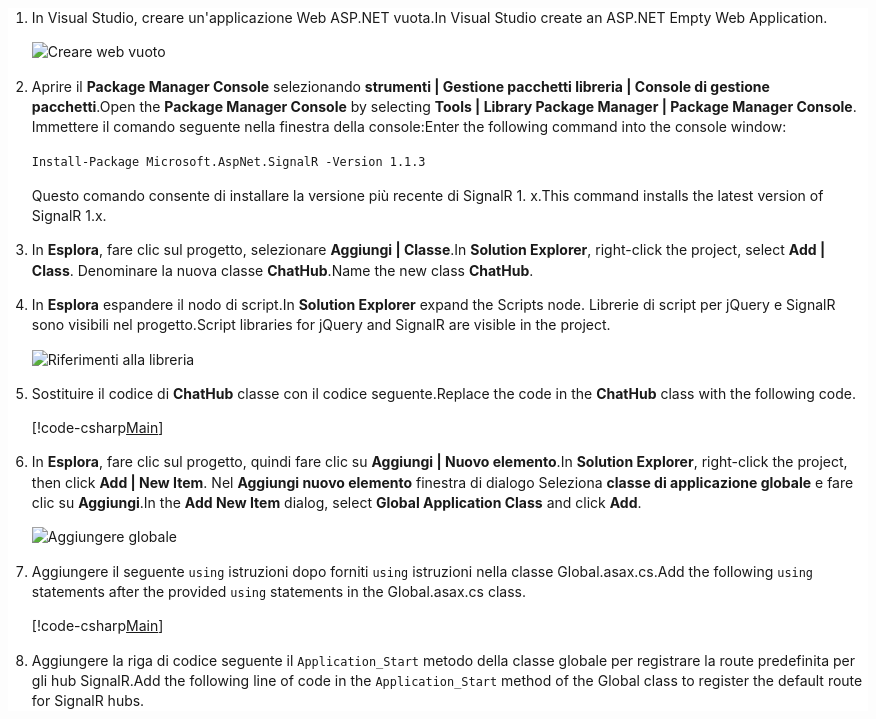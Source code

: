 1. <span data-ttu-id="6baa6-140">In Visual Studio, creare un'applicazione Web ASP.NET vuota.</span><span class="sxs-lookup"><span data-stu-id="6baa6-140">In Visual Studio create an ASP.NET Empty Web Application.</span></span>

    ![Creare web vuoto](tutorial-getting-started-with-signalr/_static/image2.png)
2. <span data-ttu-id="6baa6-142">Aprire il **Package Manager Console** selezionando **strumenti | Gestione pacchetti libreria | Console di gestione pacchetti**.</span><span class="sxs-lookup"><span data-stu-id="6baa6-142">Open the **Package Manager Console** by selecting **Tools | Library Package Manager | Package Manager Console**.</span></span> <span data-ttu-id="6baa6-143">Immettere il comando seguente nella finestra della console:</span><span class="sxs-lookup"><span data-stu-id="6baa6-143">Enter the following command into the console window:</span></span>

    `Install-Package Microsoft.AspNet.SignalR -Version 1.1.3`

    <span data-ttu-id="6baa6-144">Questo comando consente di installare la versione più recente di SignalR 1. x.</span><span class="sxs-lookup"><span data-stu-id="6baa6-144">This command installs the latest version of SignalR 1.x.</span></span>
3. <span data-ttu-id="6baa6-145">In **Esplora**, fare clic sul progetto, selezionare **Aggiungi | Classe**.</span><span class="sxs-lookup"><span data-stu-id="6baa6-145">In **Solution Explorer**, right-click the project, select **Add | Class**.</span></span> <span data-ttu-id="6baa6-146">Denominare la nuova classe **ChatHub**.</span><span class="sxs-lookup"><span data-stu-id="6baa6-146">Name the new class **ChatHub**.</span></span>
4. <span data-ttu-id="6baa6-147">In **Esplora** espandere il nodo di script.</span><span class="sxs-lookup"><span data-stu-id="6baa6-147">In **Solution Explorer** expand the Scripts node.</span></span> <span data-ttu-id="6baa6-148">Librerie di script per jQuery e SignalR sono visibili nel progetto.</span><span class="sxs-lookup"><span data-stu-id="6baa6-148">Script libraries for jQuery and SignalR are visible in the project.</span></span>

    ![Riferimenti alla libreria](tutorial-getting-started-with-signalr/_static/image3.png)
5. <span data-ttu-id="6baa6-150">Sostituire il codice di **ChatHub** classe con il codice seguente.</span><span class="sxs-lookup"><span data-stu-id="6baa6-150">Replace the code in the **ChatHub** class with the following code.</span></span>

    [!code-csharp[Main](tutorial-getting-started-with-signalr/samples/sample1.cs)]
6. <span data-ttu-id="6baa6-151">In **Esplora**, fare clic sul progetto, quindi fare clic su **Aggiungi | Nuovo elemento**.</span><span class="sxs-lookup"><span data-stu-id="6baa6-151">In **Solution Explorer**, right-click the project, then click **Add | New Item**.</span></span> <span data-ttu-id="6baa6-152">Nel **Aggiungi nuovo elemento** finestra di dialogo Seleziona **classe di applicazione globale** e fare clic su **Aggiungi**.</span><span class="sxs-lookup"><span data-stu-id="6baa6-152">In the **Add New Item** dialog, select **Global Application Class** and click **Add**.</span></span>

    ![Aggiungere globale](tutorial-getting-started-with-signalr/_static/image4.png)
7. <span data-ttu-id="6baa6-154">Aggiungere il seguente `using` istruzioni dopo forniti `using` istruzioni nella classe Global.asax.cs.</span><span class="sxs-lookup"><span data-stu-id="6baa6-154">Add the following `using` statements after the provided `using` statements in the Global.asax.cs class.</span></span>

    [!code-csharp[Main](tutorial-getting-started-with-signalr/samples/sample2.cs)]
8. <span data-ttu-id="6baa6-155">Aggiungere la riga di codice seguente il `Application_Start` metodo della classe globale per registrare la route predefinita per gli hub SignalR.</span><span class="sxs-lookup"><span data-stu-id="6baa6-155">Add the following line of code in the `Application_Start` method of the Global class to register the default route for SignalR hubs.</span></span>
